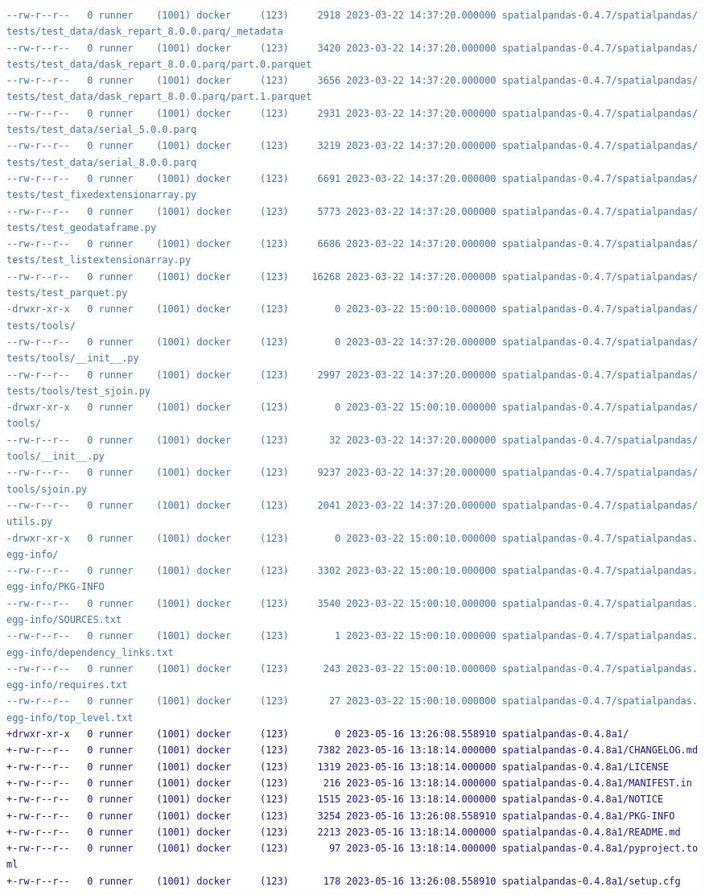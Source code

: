 ```diff
--rw-r--r--   0 runner    (1001) docker     (123)     2918 2023-03-22 14:37:20.000000 spatialpandas-0.4.7/spatialpandas/tests/test_data/dask_repart_8.0.0.parq/_metadata
--rw-r--r--   0 runner    (1001) docker     (123)     3420 2023-03-22 14:37:20.000000 spatialpandas-0.4.7/spatialpandas/tests/test_data/dask_repart_8.0.0.parq/part.0.parquet
--rw-r--r--   0 runner    (1001) docker     (123)     3656 2023-03-22 14:37:20.000000 spatialpandas-0.4.7/spatialpandas/tests/test_data/dask_repart_8.0.0.parq/part.1.parquet
--rw-r--r--   0 runner    (1001) docker     (123)     2931 2023-03-22 14:37:20.000000 spatialpandas-0.4.7/spatialpandas/tests/test_data/serial_5.0.0.parq
--rw-r--r--   0 runner    (1001) docker     (123)     3219 2023-03-22 14:37:20.000000 spatialpandas-0.4.7/spatialpandas/tests/test_data/serial_8.0.0.parq
--rw-r--r--   0 runner    (1001) docker     (123)     6691 2023-03-22 14:37:20.000000 spatialpandas-0.4.7/spatialpandas/tests/test_fixedextensionarray.py
--rw-r--r--   0 runner    (1001) docker     (123)     5773 2023-03-22 14:37:20.000000 spatialpandas-0.4.7/spatialpandas/tests/test_geodataframe.py
--rw-r--r--   0 runner    (1001) docker     (123)     6686 2023-03-22 14:37:20.000000 spatialpandas-0.4.7/spatialpandas/tests/test_listextensionarray.py
--rw-r--r--   0 runner    (1001) docker     (123)    16268 2023-03-22 14:37:20.000000 spatialpandas-0.4.7/spatialpandas/tests/test_parquet.py
-drwxr-xr-x   0 runner    (1001) docker     (123)        0 2023-03-22 15:00:10.000000 spatialpandas-0.4.7/spatialpandas/tests/tools/
--rw-r--r--   0 runner    (1001) docker     (123)        0 2023-03-22 14:37:20.000000 spatialpandas-0.4.7/spatialpandas/tests/tools/__init__.py
--rw-r--r--   0 runner    (1001) docker     (123)     2997 2023-03-22 14:37:20.000000 spatialpandas-0.4.7/spatialpandas/tests/tools/test_sjoin.py
-drwxr-xr-x   0 runner    (1001) docker     (123)        0 2023-03-22 15:00:10.000000 spatialpandas-0.4.7/spatialpandas/tools/
--rw-r--r--   0 runner    (1001) docker     (123)       32 2023-03-22 14:37:20.000000 spatialpandas-0.4.7/spatialpandas/tools/__init__.py
--rw-r--r--   0 runner    (1001) docker     (123)     9237 2023-03-22 14:37:20.000000 spatialpandas-0.4.7/spatialpandas/tools/sjoin.py
--rw-r--r--   0 runner    (1001) docker     (123)     2041 2023-03-22 14:37:20.000000 spatialpandas-0.4.7/spatialpandas/utils.py
-drwxr-xr-x   0 runner    (1001) docker     (123)        0 2023-03-22 15:00:10.000000 spatialpandas-0.4.7/spatialpandas.egg-info/
--rw-r--r--   0 runner    (1001) docker     (123)     3302 2023-03-22 15:00:10.000000 spatialpandas-0.4.7/spatialpandas.egg-info/PKG-INFO
--rw-r--r--   0 runner    (1001) docker     (123)     3540 2023-03-22 15:00:10.000000 spatialpandas-0.4.7/spatialpandas.egg-info/SOURCES.txt
--rw-r--r--   0 runner    (1001) docker     (123)        1 2023-03-22 15:00:10.000000 spatialpandas-0.4.7/spatialpandas.egg-info/dependency_links.txt
--rw-r--r--   0 runner    (1001) docker     (123)      243 2023-03-22 15:00:10.000000 spatialpandas-0.4.7/spatialpandas.egg-info/requires.txt
--rw-r--r--   0 runner    (1001) docker     (123)       27 2023-03-22 15:00:10.000000 spatialpandas-0.4.7/spatialpandas.egg-info/top_level.txt
+drwxr-xr-x   0 runner    (1001) docker     (123)        0 2023-05-16 13:26:08.558910 spatialpandas-0.4.8a1/
+-rw-r--r--   0 runner    (1001) docker     (123)     7382 2023-05-16 13:18:14.000000 spatialpandas-0.4.8a1/CHANGELOG.md
+-rw-r--r--   0 runner    (1001) docker     (123)     1319 2023-05-16 13:18:14.000000 spatialpandas-0.4.8a1/LICENSE
+-rw-r--r--   0 runner    (1001) docker     (123)      216 2023-05-16 13:18:14.000000 spatialpandas-0.4.8a1/MANIFEST.in
+-rw-r--r--   0 runner    (1001) docker     (123)     1515 2023-05-16 13:18:14.000000 spatialpandas-0.4.8a1/NOTICE
+-rw-r--r--   0 runner    (1001) docker     (123)     3254 2023-05-16 13:26:08.558910 spatialpandas-0.4.8a1/PKG-INFO
+-rw-r--r--   0 runner    (1001) docker     (123)     2213 2023-05-16 13:18:14.000000 spatialpandas-0.4.8a1/README.md
+-rw-r--r--   0 runner    (1001) docker     (123)       97 2023-05-16 13:18:14.000000 spatialpandas-0.4.8a1/pyproject.toml
+-rw-r--r--   0 runner    (1001) docker     (123)      178 2023-05-16 13:26:08.558910 spatialpandas-0.4.8a1/setup.cfg
```